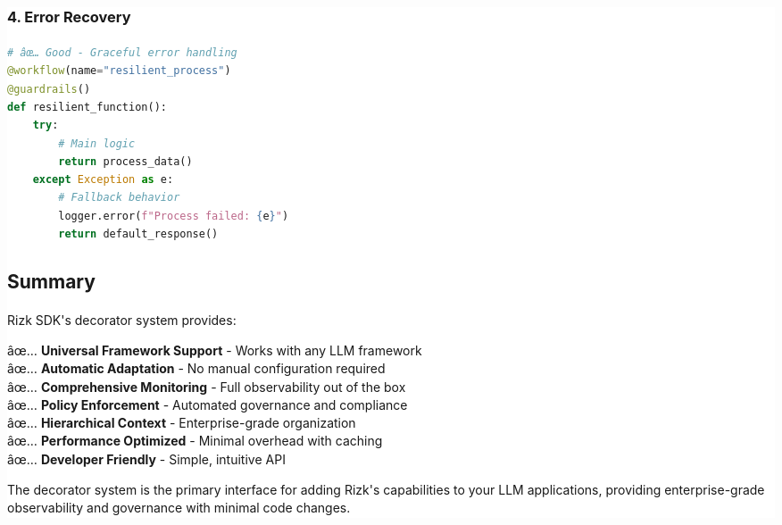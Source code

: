 ### 4. Error Recovery

```python
# âœ… Good - Graceful error handling
@workflow(name="resilient_process")
@guardrails()
def resilient_function():
    try:
        # Main logic
        return process_data()
    except Exception as e:
        # Fallback behavior
        logger.error(f"Process failed: {e}")
        return default_response()
```

## Summary

Rizk SDK's decorator system provides:

âœ… **Universal Framework Support** - Works with any LLM framework  
âœ… **Automatic Adaptation** - No manual configuration required  
âœ… **Comprehensive Monitoring** - Full observability out of the box  
âœ… **Policy Enforcement** - Automated governance and compliance  
âœ… **Hierarchical Context** - Enterprise-grade organization  
âœ… **Performance Optimized** - Minimal overhead with caching  
âœ… **Developer Friendly** - Simple, intuitive API  

The decorator system is the primary interface for adding Rizk's capabilities to your LLM applications, providing enterprise-grade observability and governance with minimal code changes. 

